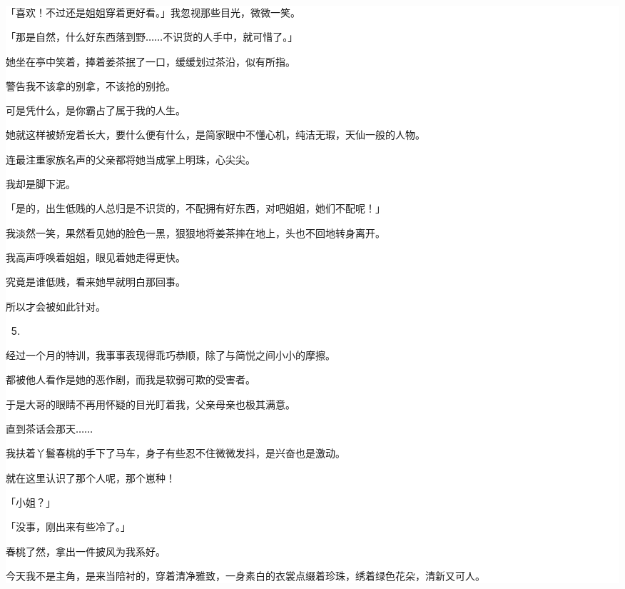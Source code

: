 
「喜欢！不过还是姐姐穿着更好看。」我忽视那些目光，微微一笑。


「那是自然，什么好东西落到野……不识货的人手中，就可惜了。」


她坐在亭中笑着，捧着姜茶抿了一口，缓缓划过茶沿，似有所指。


警告我不该拿的别拿，不该抢的别抢。


可是凭什么，是你霸占了属于我的人生。


她就这样被娇宠着长大，要什么便有什么，是简家眼中不懂心机，纯洁无瑕，天仙一般的人物。


连最注重家族名声的父亲都将她当成掌上明珠，心尖尖。


我却是脚下泥。


「是的，出生低贱的人总归是不识货的，不配拥有好东西，对吧姐姐，她们不配呢！」


我淡然一笑，果然看见她的脸色一黑，狠狠地将姜茶摔在地上，头也不回地转身离开。


我高声呼唤着姐姐，眼见着她走得更快。


究竟是谁低贱，看来她早就明白那回事。


所以才会被如此针对。


5.


经过一个月的特训，我事事表现得乖巧恭顺，除了与简悦之间小小的摩擦。


都被他人看作是她的恶作剧，而我是软弱可欺的受害者。


于是大哥的眼睛不再用怀疑的目光盯着我，父亲母亲也极其满意。


直到茶话会那天……


我扶着丫鬟春桃的手下了马车，身子有些忍不住微微发抖，是兴奋也是激动。


就在这里认识了那个人呢，那个崽种！


「小姐？」


「没事，刚出来有些冷了。」


春桃了然，拿出一件披风为我系好。


今天我不是主角，是来当陪衬的，穿着清净雅致，一身素白的衣裳点缀着珍珠，绣着绿色花朵，清新又可人。


